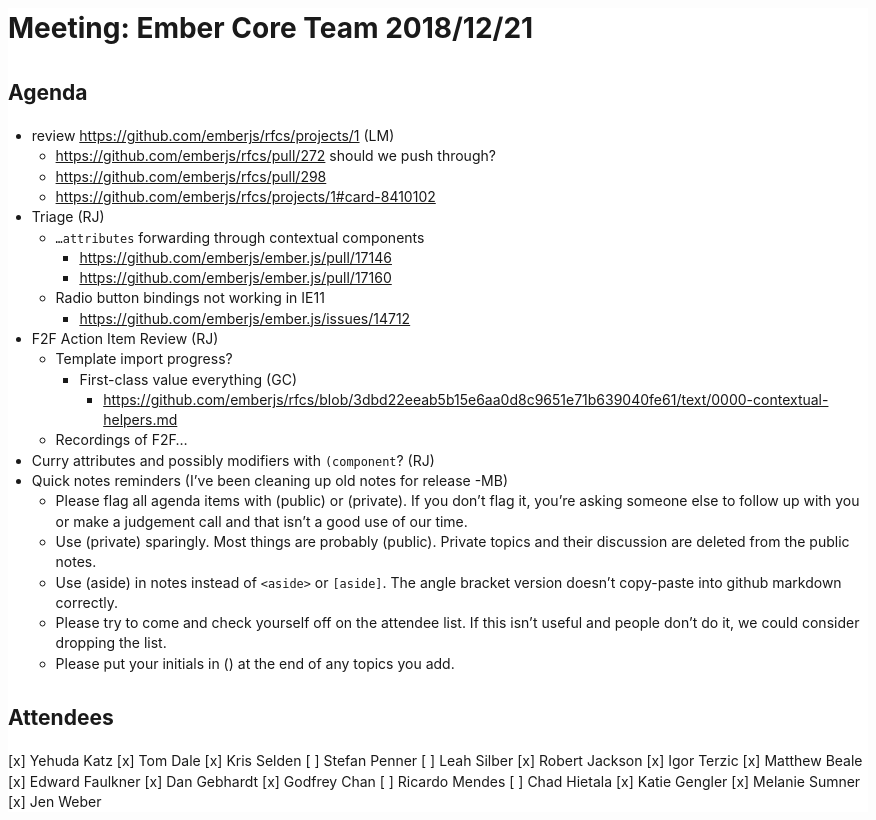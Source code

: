 # Meeting: Ember Core Team 2018/12/21

## Agenda
  
- review https://github.com/emberjs/rfcs/projects/1 (LM)
  - https://github.com/emberjs/rfcs/pull/272 should we push through?
  - https://github.com/emberjs/rfcs/pull/298
  - https://github.com/emberjs/rfcs/projects/1#card-8410102
- Triage (RJ)
  - `…attributes` forwarding through contextual components
    - https://github.com/emberjs/ember.js/pull/17146
    - https://github.com/emberjs/ember.js/pull/17160
  - Radio button bindings not working in IE11
    - https://github.com/emberjs/ember.js/issues/14712
- F2F Action Item Review (RJ)
  - Template import progress?
    - First-class value everything (GC)
      - https://github.com/emberjs/rfcs/blob/3dbd22eeab5b15e6aa0d8c9651e71b639040fe61/text/0000-contextual-helpers.md
  - Recordings of F2F…
- Curry attributes and possibly modifiers with `(component`? (RJ)
- Quick notes reminders (I’ve been cleaning up old notes for release -MB)
  - Please flag all agenda items with (public) or (private). If you don’t flag it, you’re asking someone else to follow up with you or make a judgement call and that isn’t a good use of our time.
  - Use (private) sparingly. Most things are probably (public). Private topics and their discussion are deleted from the public notes.
  - Use (aside) in notes instead of `<aside>` or `[aside]`. The angle bracket version doesn’t copy-paste into github markdown correctly.
  - Please try to come and check yourself off on the attendee list. If this isn’t useful and people don’t do it, we could consider dropping the list.
  - Please put your initials in () at the end of any topics you add.

## Attendees

[x] Yehuda Katz
[x] Tom Dale
[x] Kris Selden
[ ] Stefan Penner
[ ] Leah Silber
[x] Robert Jackson
[x] Igor Terzic
[x] Matthew Beale
[x] Edward Faulkner
[x] Dan Gebhardt
[x] Godfrey Chan
[ ] Ricardo Mendes
[ ] Chad Hietala
[x] Katie Gengler
[x] Melanie Sumner
[x] Jen Weber
